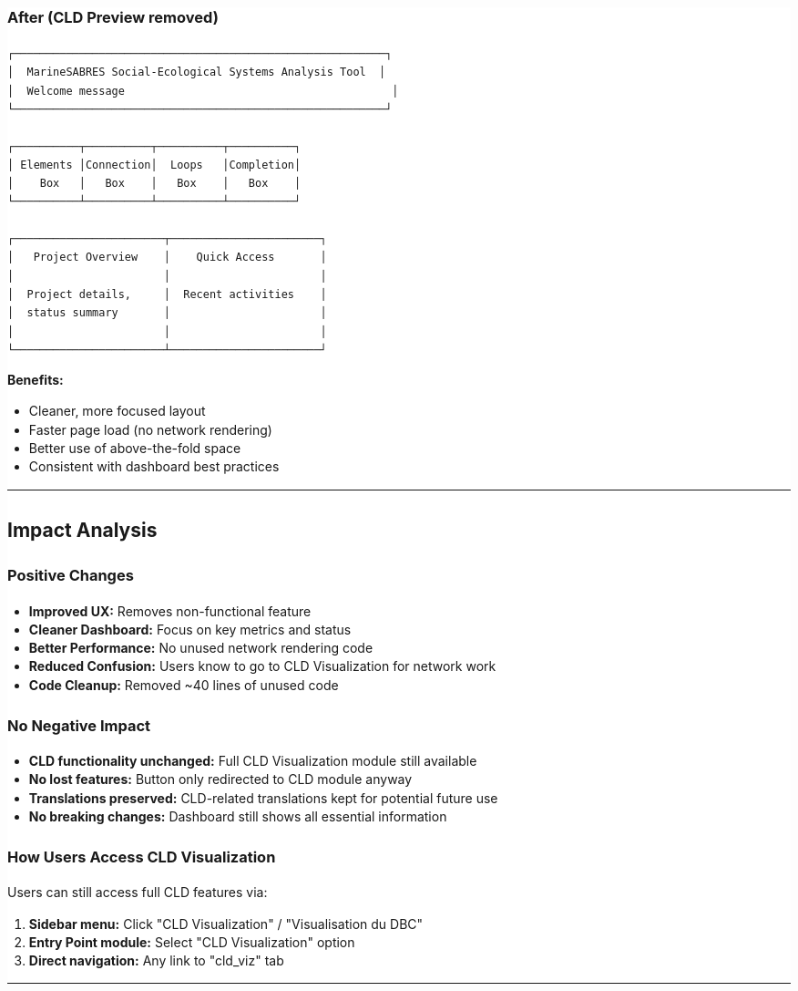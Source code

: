 ### After (CLD Preview removed)
```
┌─────────────────────────────────────────────────────────┐
│  MarineSABRES Social-Ecological Systems Analysis Tool  │
│  Welcome message                                         │
└─────────────────────────────────────────────────────────┘

┌──────────┬──────────┬──────────┬──────────┐
│ Elements │Connection│  Loops   │Completion│
│    Box   │   Box    │   Box    │   Box    │
└──────────┴──────────┴──────────┴──────────┘

┌───────────────────────┬───────────────────────┐
│   Project Overview    │    Quick Access       │
│                       │                       │
│  Project details,     │  Recent activities    │
│  status summary       │                       │
│                       │                       │
└───────────────────────┴───────────────────────┘
```

**Benefits:**
- Cleaner, more focused layout
- Faster page load (no network rendering)
- Better use of above-the-fold space
- Consistent with dashboard best practices

---

## Impact Analysis

### Positive Changes
- **Improved UX:** Removes non-functional feature
- **Cleaner Dashboard:** Focus on key metrics and status
- **Better Performance:** No unused network rendering code
- **Reduced Confusion:** Users know to go to CLD Visualization for network work
- **Code Cleanup:** Removed ~40 lines of unused code

### No Negative Impact
- **CLD functionality unchanged:** Full CLD Visualization module still available
- **No lost features:** Button only redirected to CLD module anyway
- **Translations preserved:** CLD-related translations kept for potential future use
- **No breaking changes:** Dashboard still shows all essential information

### How Users Access CLD Visualization

Users can still access full CLD features via:
1. **Sidebar menu:** Click "CLD Visualization" / "Visualisation du DBC"
2. **Entry Point module:** Select "CLD Visualization" option
3. **Direct navigation:** Any link to "cld_viz" tab

---